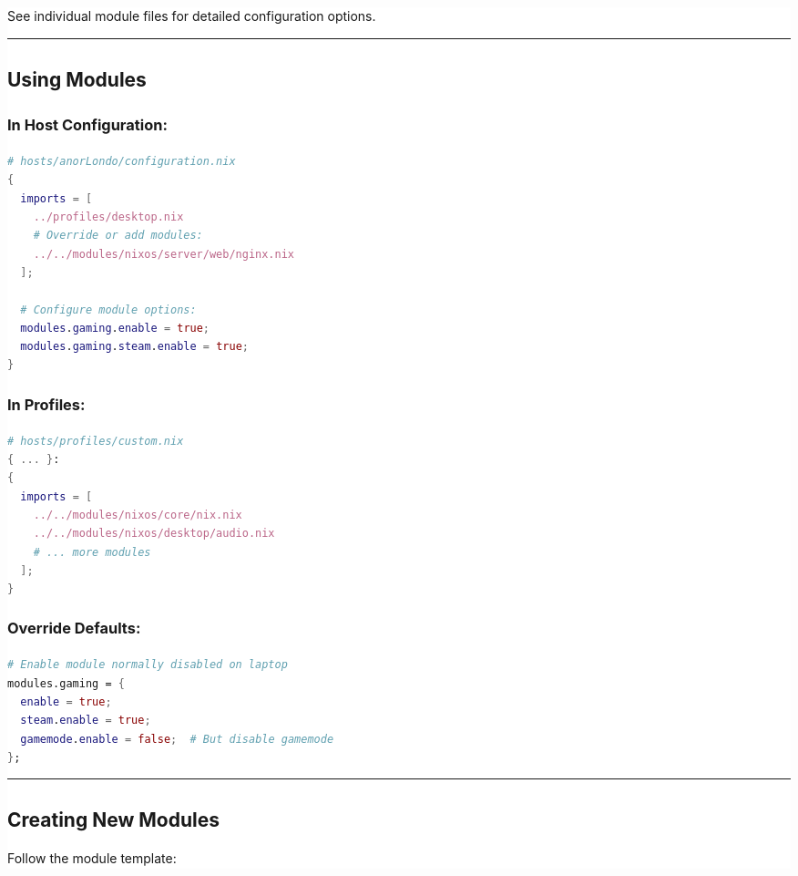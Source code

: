 See individual module files for detailed configuration options.

---

## Using Modules

### In Host Configuration:

```nix
# hosts/anorLondo/configuration.nix
{
  imports = [
    ../profiles/desktop.nix
    # Override or add modules:
    ../../modules/nixos/server/web/nginx.nix
  ];

  # Configure module options:
  modules.gaming.enable = true;
  modules.gaming.steam.enable = true;
}
```

### In Profiles:

```nix
# hosts/profiles/custom.nix
{ ... }:
{
  imports = [
    ../../modules/nixos/core/nix.nix
    ../../modules/nixos/desktop/audio.nix
    # ... more modules
  ];
}
```

### Override Defaults:

```nix
# Enable module normally disabled on laptop
modules.gaming = {
  enable = true;
  steam.enable = true;
  gamemode.enable = false;  # But disable gamemode
};
```

---

## Creating New Modules

Follow the module template:
